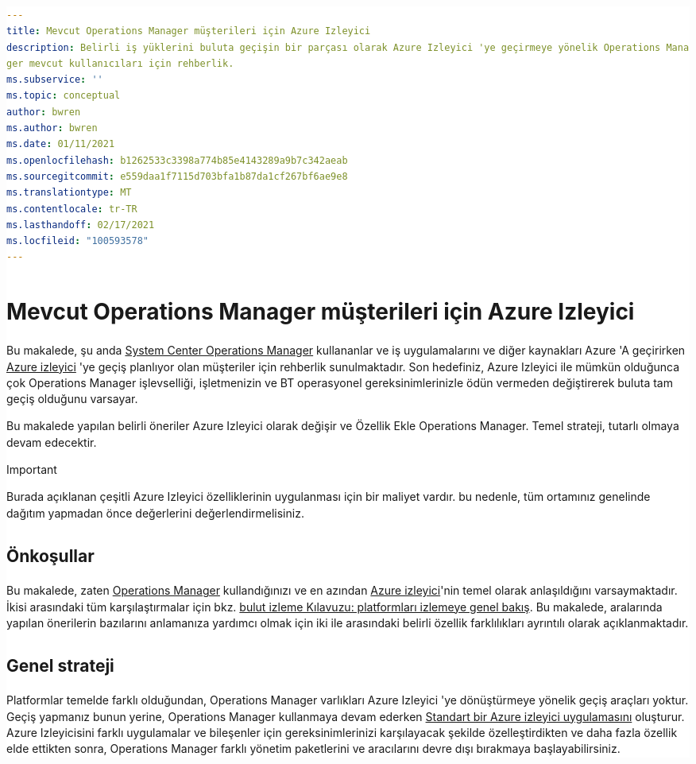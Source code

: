 ```yaml
---
title: Mevcut Operations Manager müşterileri için Azure Izleyici
description: Belirli iş yüklerini buluta geçişin bir parçası olarak Azure Izleyici 'ye geçirmeye yönelik Operations Manager mevcut kullanıcıları için rehberlik.
ms.subservice: ''
ms.topic: conceptual
author: bwren
ms.author: bwren
ms.date: 01/11/2021
ms.openlocfilehash: b1262533c3398a774b85e4143289a9b7c342aeab
ms.sourcegitcommit: e559daa1f7115d703bfa1b87da1cf267bf6ae9e8
ms.translationtype: MT
ms.contentlocale: tr-TR
ms.lasthandoff: 02/17/2021
ms.locfileid: "100593578"
---
```

# <a name="azure-monitor-for-existing-operations-manager-customers"></a>Mevcut Operations Manager müşterileri için Azure Izleyici
Bu makalede, şu anda [System Center Operations Manager](/system-center/scom/welcome) kullananlar ve iş uygulamalarını ve diğer kaynakları Azure 'A geçirirken [Azure izleyici](overview.md) 'ye geçiş planlıyor olan müşteriler için rehberlik sunulmaktadır. Son hedefiniz, Azure Izleyici ile mümkün olduğunca çok Operations Manager işlevselliği, işletmenizin ve BT operasyonel gereksinimlerinizle ödün vermeden değiştirerek buluta tam geçiş olduğunu varsayar. 

Bu makalede yapılan belirli öneriler Azure Izleyici olarak değişir ve Özellik Ekle Operations Manager. Temel strateji, tutarlı olmaya devam edecektir.

> [!IMPORTANT]
> Burada açıklanan çeşitli Azure Izleyici özelliklerinin uygulanması için bir maliyet vardır. bu nedenle, tüm ortamınız genelinde dağıtım yapmadan önce değerlerini değerlendirmelisiniz.

## <a name="prerequisites"></a>Önkoşullar
Bu makalede, zaten [Operations Manager](/system-center/scom) kullandığınızı ve en azından [Azure izleyici](overview.md)'nin temel olarak anlaşıldığını varsaymaktadır. İkisi arasındaki tüm karşılaştırmalar için bkz. [bulut izleme Kılavuzu: platformları izlemeye genel bakış](/azure/cloud-adoption-framework/manage/monitor/platform-overview). Bu makalede, aralarında yapılan önerilerin bazılarını anlamanıza yardımcı olmak için iki ile arasındaki belirli özellik farklılıkları ayrıntılı olarak açıklanmaktadır. 


## <a name="general-strategy"></a>Genel strateji
Platformlar temelde farklı olduğundan, Operations Manager varlıkları Azure Izleyici 'ye dönüştürmeye yönelik geçiş araçları yoktur. Geçiş yapmanız bunun yerine, Operations Manager kullanmaya devam ederken [Standart bir Azure izleyici uygulamasını](deploy.md) oluşturur. Azure Izleyicisini farklı uygulamalar ve bileşenler için gereksinimlerinizi karşılayacak şekilde özelleştirdikten ve daha fazla özellik elde ettikten sonra, Operations Manager farklı yönetim paketlerini ve aracılarını devre dışı bırakmaya başlayabilirsiniz.

